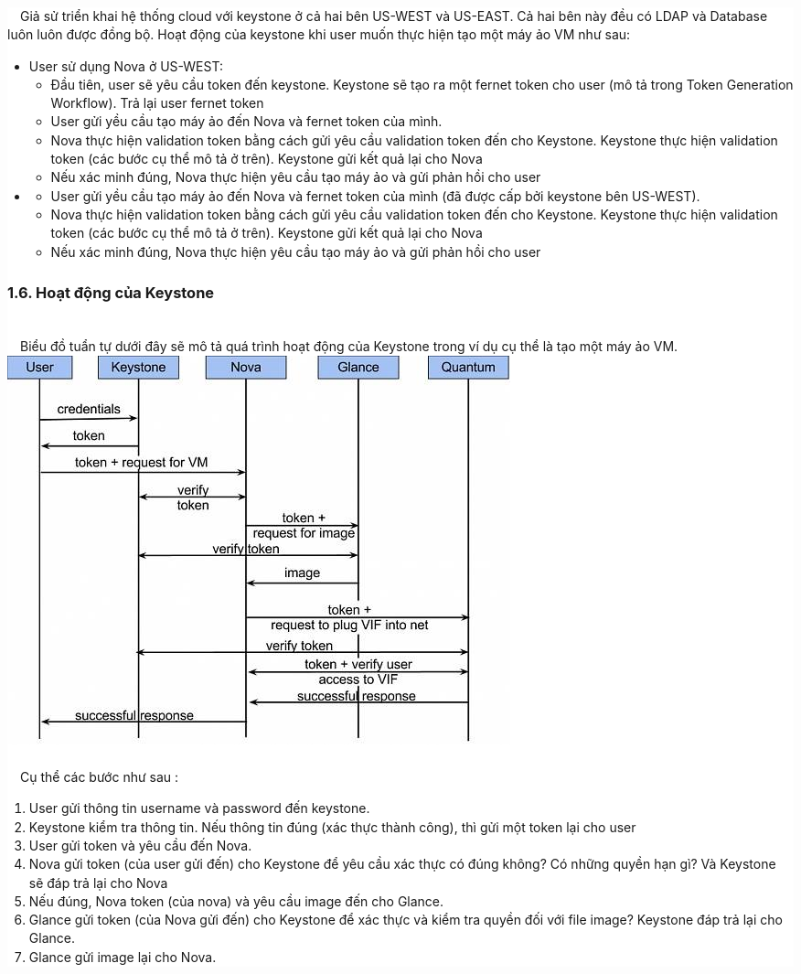 &emsp;Giả sử triển khai hệ thống cloud với keystone ở cả hai bên US-WEST và US-EAST. Cả hai bên này đều có LDAP và Database luôn luôn được đồng bộ. Hoạt động của keystone khi user muốn thực hiện tạo một máy ảo VM như sau:</br>
<ul>
    <li>User sử dụng Nova ở US-WEST:
        <ul>
            <li>Đầu tiên, user sẽ yêu cầu token đến keystone. Keystone sẽ tạo ra một fernet token cho user (mô tả trong Token Generation Workflow). Trả lại user fernet token</li>
            <li>User gửi yều cầu tạo máy ảo đến Nova và fernet token của mình. </li>
            <li>Nova thực hiện validation token bằng cách gửi yêu cầu validation token đến cho Keystone. Keystone thực hiện validation token (các bước cụ thể mô tả ở trên). Keystone gửi kết quả lại cho Nova </li>
            <li>Nếu xác minh đúng, Nova thực hiện yêu cầu tạo máy ảo và gửi phản hồi cho user</li>
        </ul>
    </li>
    <li>
        <ul>
            <li>User gửi yều cầu tạo máy ảo đến Nova và fernet token của mình (đã được cấp bởi keystone bên US-WEST). </li>
            <li>Nova thực hiện validation token bằng cách gửi yêu cầu validation token đến cho Keystone. Keystone thực hiện validation token (các bước cụ thể mô tả ở trên). Keystone gửi kết quả lại cho Nova </li>
            <li>Nếu xác minh đúng, Nova thực hiện yêu cầu tạo máy ảo và gửi phản hồi cho user</li>
        </ul>
    </li>
</ul>
<h3><a name="tq_activity">1.6.	Hoạt động của Keystone</a></h3></br>
&emsp;Biểu đồ tuẩn tự dưới đây sẽ mô tả quá trình hoạt động của Keystone trong ví dụ cụ thể là tạo một máy ảo VM.</br>
<img src="img/keystone_process_flow.png"/><br><br>
&emsp;Cụ thể các bước như sau :</br>
<ol>
    <li>User gửi thông tin username và password đến keystone.</li>
    <li>Keystone kiểm tra thông tin. Nếu thông tin đúng (xác thực thành công), thì gửi một token lại cho user</li>
    <li>User gửi token và yêu cầu đến Nova.</li>
    <li>Nova gửi token (của user gửi đến) cho Keystone để yêu cầu xác thực có đúng không? Có những quyền hạn gì? Và Keystone sẽ đáp trả lại cho Nova</li>
    <li>Nếu đúng, Nova token (của nova) và yêu cầu image đến cho Glance.</li>
    <li>Glance gửi token (của Nova gửi đến) cho Keystone để xác thực và kiểm tra quyền đối với file image? Keystone đáp trả lại cho Glance.</li>
    <li>Glance gửi image lại cho Nova.</li>